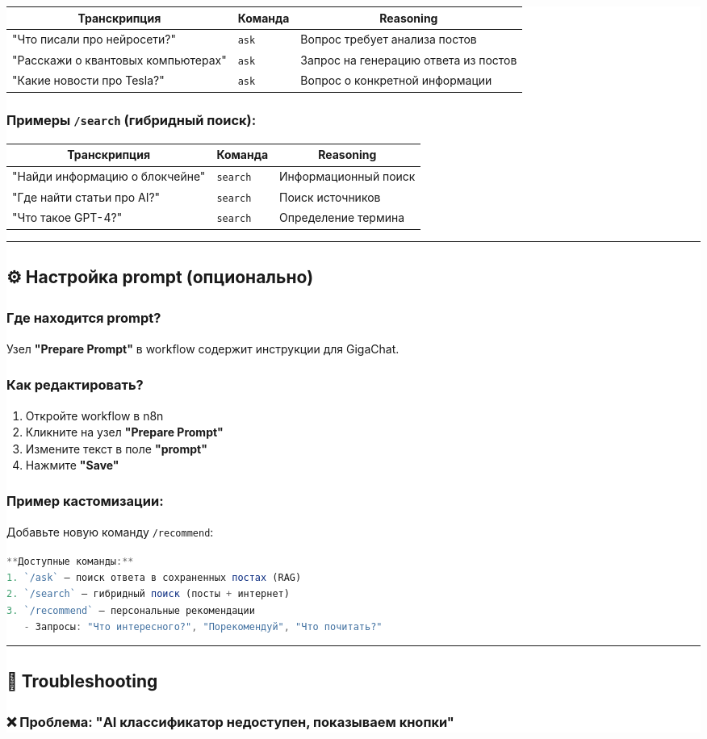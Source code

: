 | Транскрипция | Команда | Reasoning |
|-------------|---------|-----------|
| "Что писали про нейросети?" | `ask` | Вопрос требует анализа постов |
| "Расскажи о квантовых компьютерах" | `ask` | Запрос на генерацию ответа из постов |
| "Какие новости про Tesla?" | `ask` | Вопрос о конкретной информации |

### Примеры `/search` (гибридный поиск):

| Транскрипция | Команда | Reasoning |
|-------------|---------|-----------|
| "Найди информацию о блокчейне" | `search` | Информационный поиск |
| "Где найти статьи про AI?" | `search` | Поиск источников |
| "Что такое GPT-4?" | `search` | Определение термина |

---

## ⚙️ Настройка prompt (опционально)

### Где находится prompt?

Узел **"Prepare Prompt"** в workflow содержит инструкции для GigaChat.

### Как редактировать?

1. Откройте workflow в n8n
2. Кликните на узел **"Prepare Prompt"**
3. Измените текст в поле **"prompt"**
4. Нажмите **"Save"**

### Пример кастомизации:

Добавьте новую команду `/recommend`:

```javascript
**Доступные команды:**
1. `/ask` — поиск ответа в сохраненных постах (RAG)
2. `/search` — гибридный поиск (посты + интернет)  
3. `/recommend` — персональные рекомендации
   - Запросы: "Что интересного?", "Порекомендуй", "Что почитать?"
```

---

## 🐛 Troubleshooting

### ❌ Проблема: "AI классификатор недоступен, показываем кнопки"
